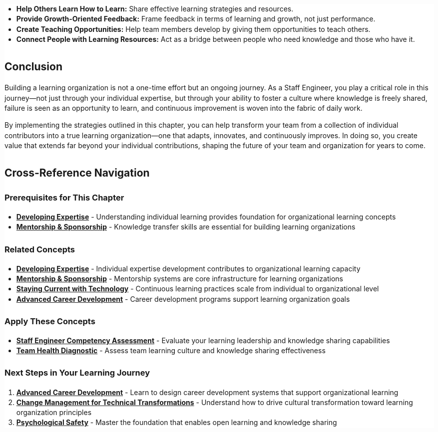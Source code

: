 - **Help Others Learn How to Learn:** Share effective learning strategies and resources.
- **Provide Growth-Oriented Feedback:** Frame feedback in terms of learning and growth, not just performance.
- **Create Teaching Opportunities:** Help team members develop by giving them opportunities to teach others.
- **Connect People with Learning Resources:** Act as a bridge between people who need knowledge and those who have it.

## Conclusion

Building a learning organization is not a one-time effort but an ongoing journey. As a Staff Engineer, you play a critical role in this journey—not just through your individual expertise, but through your ability to foster a culture where knowledge is freely shared, failure is seen as an opportunity to learn, and continuous improvement is woven into the fabric of daily work.

By implementing the strategies outlined in this chapter, you can help transform your team from a collection of individual contributors into a true learning organization—one that adapts, innovates, and continuously improves. In doing so, you create value that extends far beyond your individual contributions, shaping the future of your team and organization for years to come.

## Cross-Reference Navigation

### Prerequisites for This Chapter

- **[Developing Expertise](developing-expertise.md)** - Understanding individual learning provides foundation for organizational learning concepts
- **[Mentorship & Sponsorship](mentorship-sponsorship.md)** - Knowledge transfer skills are essential for building learning organizations

### Related Concepts

- **[Developing Expertise](developing-expertise.md)** - Individual expertise development contributes to organizational learning capacity
- **[Mentorship & Sponsorship](mentorship-sponsorship.md)** - Mentorship systems are core infrastructure for learning organizations
- **[Staying Current with Technology](staying-current.md)** - Continuous learning practices scale from individual to organizational level
- **[Advanced Career Development](advanced-career-development.md)** - Career development programs support learning organization goals

### Apply These Concepts

- **[Staff Engineer Competency Assessment](../../appendix/tools/staff-engineer-competency-assessment.md)** - Evaluate your learning leadership and knowledge sharing capabilities
- **[Team Health Diagnostic](../../appendix/tools/team-health-diagnostic.md)** - Assess team learning culture and knowledge sharing effectiveness

### Next Steps in Your Learning Journey

1. **[Advanced Career Development](advanced-career-development.md)** - Learn to design career development systems that support organizational learning
2. **[Change Management for Technical Transformations](../execution/change-management-technical-transformations.md)** - Understand how to drive cultural transformation toward learning organization principles
3. **[Psychological Safety](../teamwork/psychological-safety.md)** - Master the foundation that enables open learning and knowledge sharing
